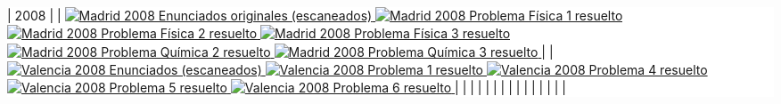 | 2008 |  |  [![Madrid 2008 Enunciados originales (escaneados)](http://upload.wikimedia.org/wikipedia/commons/2/22/Pdf_icon.png "Madrid 2008 Enunciados originales (escaneados)") ](https://drive.google.com/open?id=0B-t5SY0w2S8ib19rRUM4UDFOZTA)  [![Madrid 2008 Problema Física 1 resuelto](http://upload.wikimedia.org/wikipedia/commons/2/22/Pdf_icon.png "Madrid 2008 Problema Física 1 resuelto") ](/home/recursos/recursos-para-oposiciones/2008-06-20-Madrid-F%C3%ADsica1.pdf?attredirects=0)  [![Madrid 2008 Problema Física 2 resuelto](http://upload.wikimedia.org/wikipedia/commons/2/22/Pdf_icon.png "Madrid 2008 Problema Física 2 resuelto") ](/home/recursos/recursos-para-oposiciones/2008-06-20-Madrid-F%C3%ADsica2.pdf?attredirects=0)  [![Madrid 2008 Problema Física 3 resuelto](http://upload.wikimedia.org/wikipedia/commons/2/22/Pdf_icon.png "Madrid 2008 Problema Física 3 resuelto") ](/home/recursos/recursos-para-oposiciones/2008-06-20-Madrid-F%C3%ADsica3.pdf?attredirects=0)  [![Madrid 2008 Problema Química 2 resuelto](http://upload.wikimedia.org/wikipedia/commons/2/22/Pdf_icon.png "Madrid 2008 Problema Química 2 resuelto") ](/home/recursos/recursos-para-oposiciones/2008-06-20-Madrid-Quimica2.pdf?attredirects=0)  [![Madrid 2008 Problema Química 3 resuelto](http://upload.wikimedia.org/wikipedia/commons/2/22/Pdf_icon.png "Madrid 2008 Problema Química 3 resuelto") ](/home/recursos/recursos-para-oposiciones/2008-06-20-Madrid-Quimica3.pdf?attredirects=0)  |  |  [![Valencia 2008 Enunciados (escaneados)](http://upload.wikimedia.org/wikipedia/commons/2/22/Pdf_icon.png "Valencia 2008 Enunciados (escaneados)") ](https://drive.google.com/open?id=0B-t5SY0w2S8iTXVEU25LUjR1YUk)  [![Valencia 2008 Problema 1 resuelto](http://upload.wikimedia.org/wikipedia/commons/2/22/Pdf_icon.png "Valencia 2008 Problema 1 resuelto") ](/home/recursos/recursos-para-oposiciones/2008-Valencia-Problema1.pdf?attredirects=0)  [![Valencia 2008 Problema 4 resuelto](http://upload.wikimedia.org/wikipedia/commons/2/22/Pdf_icon.png "Valencia 2008 Problema 4 resuelto") ](/home/recursos/recursos-para-oposiciones/2008-Valencia-Problema4.pdf?attredirects=0)  [![Valencia 2008 Problema 5 resuelto](http://upload.wikimedia.org/wikipedia/commons/2/22/Pdf_icon.png "Valencia 2008 Problema 5 resuelto") ](/home/recursos/recursos-para-oposiciones/2008-Valencia-Problema5.pdf?attredirects=0)  [![Valencia 2008 Problema 6 resuelto](http://upload.wikimedia.org/wikipedia/commons/2/22/Pdf_icon.png "Valencia 2008 Problema 6 resuelto") ](/home/recursos/recursos-para-oposiciones/2008-Valencia-Problema6.pdf?attredirects=0)  |  |  |  |  |  |  |  |  |  |  |  |  |  |  | 